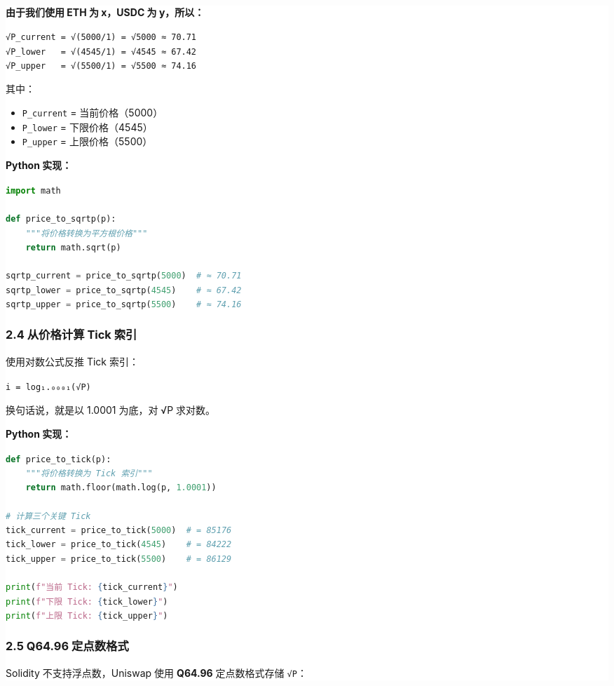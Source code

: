 **由于我们使用 ETH 为 x，USDC 为 y，所以：**

```
√P_current = √(5000/1) = √5000 ≈ 70.71
√P_lower   = √(4545/1) = √4545 ≈ 67.42
√P_upper   = √(5500/1) = √5500 ≈ 74.16
```

其中：
- `P_current` = 当前价格（5000）
- `P_lower` = 下限价格（4545）
- `P_upper` = 上限价格（5500）

**Python 实现：**

```python
import math

def price_to_sqrtp(p):
    """将价格转换为平方根价格"""
    return math.sqrt(p)

sqrtp_current = price_to_sqrtp(5000)  # ≈ 70.71
sqrtp_lower = price_to_sqrtp(4545)    # ≈ 67.42
sqrtp_upper = price_to_sqrtp(5500)    # ≈ 74.16
```

### 2.4 从价格计算 Tick 索引

使用对数公式反推 Tick 索引：

```
i = log₁.₀₀₀₁(√P)
```

换句话说，就是以 1.0001 为底，对 √P 求对数。

**Python 实现：**

```python
def price_to_tick(p):
    """将价格转换为 Tick 索引"""
    return math.floor(math.log(p, 1.0001))

# 计算三个关键 Tick
tick_current = price_to_tick(5000)  # = 85176
tick_lower = price_to_tick(4545)    # = 84222
tick_upper = price_to_tick(5500)    # = 86129

print(f"当前 Tick: {tick_current}")
print(f"下限 Tick: {tick_lower}")
print(f"上限 Tick: {tick_upper}")
```

### 2.5 Q64.96 定点数格式

Solidity 不支持浮点数，Uniswap 使用 **Q64.96** 定点数格式存储 `√P`：
